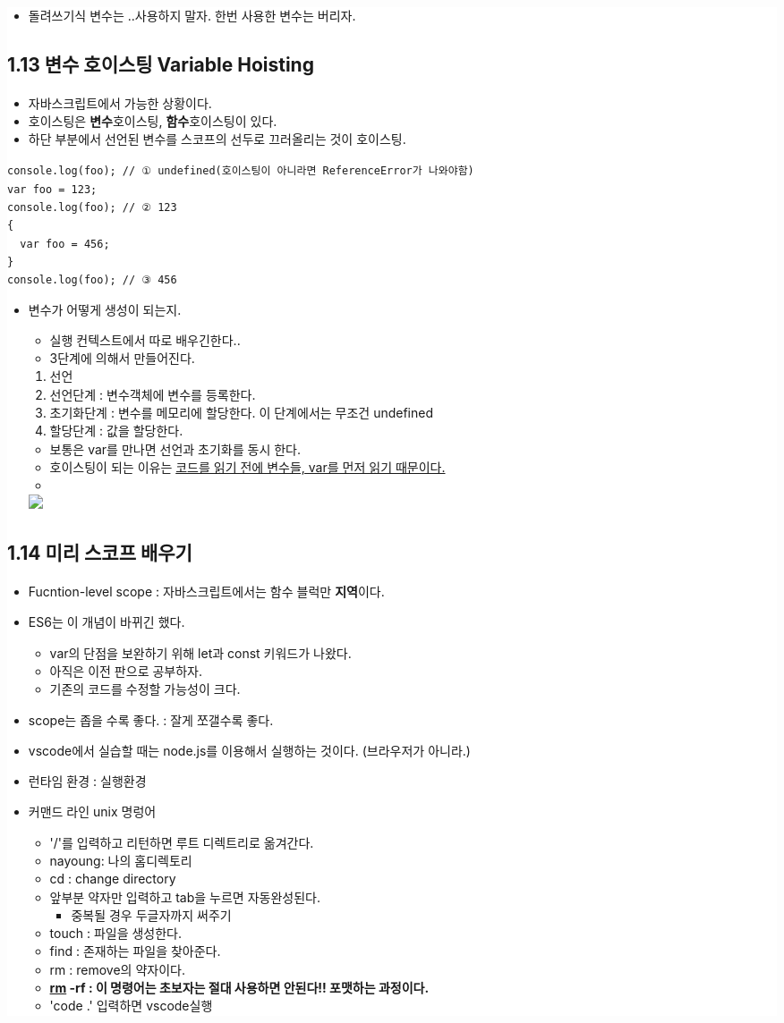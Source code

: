   - 돌려쓰기식 변수는 ..사용하지 말자. 한번 사용한 변수는 버리자.
  
## 1.13 변수 호이스팅 Variable Hoisting
  - 자바스크립트에서 가능한 상황이다.
  - 호이스팅은 **변수**호이스팅, **함수**호이스팅이 있다.
  - 하단 부분에서 선언된 변수를 스코프의 선두로 끄러올리는 것이 호이스팅.
  ```
  console.log(foo); // ① undefined(호이스팅이 아니라면 ReferenceError가 나와야함)
  var foo = 123;
  console.log(foo); // ② 123
  {
    var foo = 456;
  }
  console.log(foo); // ③ 456
  ```

  - 변수가 어떻게 생성이 되는지.
    - 실행 컨텍스트에서 따로 배우긴한다..
    - 3단계에 의해서 만들어진다.
    1. 선언
      1. 선언단계 : 변수객체에 변수를 등록한다.
      2. 초기화단계 : 변수를 메모리에 할당한다. 이 단계에서는 무조건 undefined
      3. 할당단계 : 값을 할당한다.

    - 보통은 var를 만나면 선언과 초기화를 동시 한다.
    - 호이스팅이 되는 이유는 <u>코드를 읽기 전에 변수들, var를 먼저 읽기 때문이다.</u>
    - 

    <img src="http://poiemaweb.com/img/var-lifecycle.png">

## 1.14 미리 스코프 배우기
  - Fucntion-level scope : 자바스크립트에서는 함수 블럭만 **지역**이다.
  - ES6는 이 개념이 바뀌긴 했다.
    - var의 단점을 보완하기 위해 let과 const 키워드가 나왔다.
    - 아직은 이전 판으로 공부하자.
    - 기존의 코드를 수정할 가능성이 크다.
  - scope는 좁을 수록 좋다. : 잘게 쪼갤수록 좋다.
  
  - vscode에서 실습할 때는 node.js를 이용해서 실행하는 것이다. (브라우저가 아니라.)

  - 런타임 환경 : 실행환경
  - 커맨드 라인 unix 명렁어
    - '/'를 입력하고 리턴하면 루트 디렉트리로 옮겨간다.
    - nayoung: 나의 홈디렉토리
    - cd : change directory
    - 앞부분 약자만 입력하고 tab을 누르면 자동완성된다.
      - 중복될 경우 두글자까지 써주기
    - touch : 파일을 생성한다.
    - find : 존재하는 파일을 찾아준다.
    - rm : remove의 약자이다.
    - **<u>rm</u> -rf : 이 명령어는 초보자는 절대 사용하면 안된다!! 포맷하는 과정이다.**
    - 'code .' 입력하면 vscode실행 
